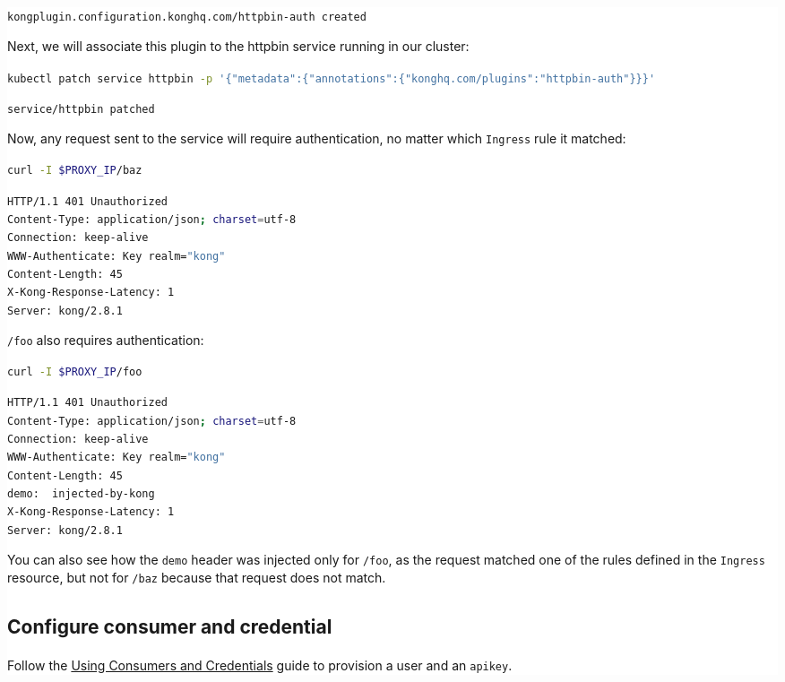 ```
kongplugin.configuration.konghq.com/httpbin-auth created
```

Next, we will associate this plugin to the httpbin service running in our
cluster:

```sh
kubectl patch service httpbin -p '{"metadata":{"annotations":{"konghq.com/plugins":"httpbin-auth"}}}'
```

```sh
service/httpbin patched
```

Now, any request sent to the service will require authentication,
no matter which `Ingress` rule it matched:

```sh
curl -I $PROXY_IP/baz
```

```sh
HTTP/1.1 401 Unauthorized
Content-Type: application/json; charset=utf-8
Connection: keep-alive
WWW-Authenticate: Key realm="kong"
Content-Length: 45
X-Kong-Response-Latency: 1
Server: kong/2.8.1
```

`/foo` also requires authentication:

```sh
curl -I $PROXY_IP/foo
```

```sh
HTTP/1.1 401 Unauthorized
Content-Type: application/json; charset=utf-8
Connection: keep-alive
WWW-Authenticate: Key realm="kong"
Content-Length: 45
demo:  injected-by-kong
X-Kong-Response-Latency: 1
Server: kong/2.8.1
```

You can also see how the `demo` header was injected only for `/foo`,
as the request matched one of the rules defined in the `Ingress`
resource, but not for `/baz` because that request does not match.

## Configure consumer and credential

Follow the [Using Consumers and Credentials](/kubernetes-ingress-controller/{{page.kong_version}}/guides/using-consumer-credential-resource)
guide to provision a user and an `apikey`.

